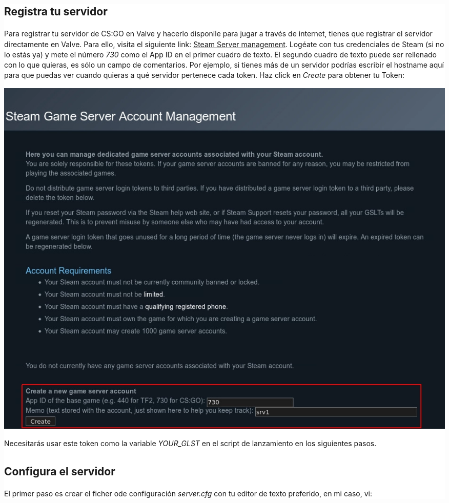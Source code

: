 ## Registra tu servidor

Para registrar tu servidor de CS:GO en Valve y hacerlo disponile para jugar a través de internet, tienes que registrar el servidor directamente en Valve. Para ello, visita el siguiente link: [Steam Server management](http://steamcommunity.com/dev/managegameservers). Logéate con tus credenciales de Steam (si no lo estás ya) y mete el número _730_ como el App ID en el primer cuadro de texto. El segundo cuadro de texto puede ser rellenado con lo que quieras, es sólo un campo de comentarios. Por ejemplo, si tienes más de un servidor podrías escribir el hostname aquí para que puedas ver cuando quieras a qué servidor pertenece cada token. Haz click en _Create_ para obtener tu Token:

![Steam](./images/steam.webp)

Necesitarás usar este token como la variable _YOUR\_GLST_ en el script de lanzamiento en los siguientes pasos.

## Configura el servidor

El primer paso es crear el ficher ode configuración _server.cfg_ con tu editor de texto preferido, en mi caso, vi:
